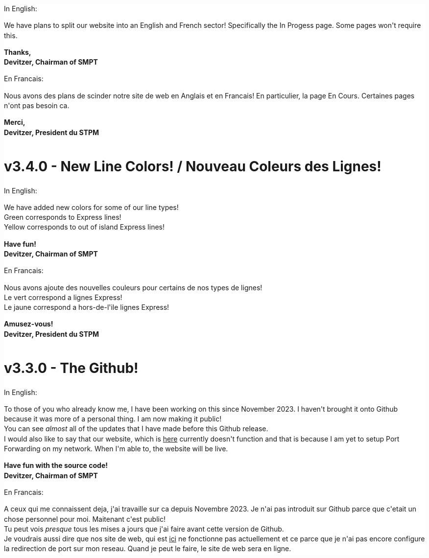 In English:

We have plans to split our website into an English and French sector! Specifically the In Progess page. Some pages won't require this.

**Thanks, <br>
Devitzer, Chairman of SMPT**

En Francais:

Nous avons des plans de scinder notre site de web en Anglais et en Francais! En particulier, la page En Cours. Certaines pages n'ont pas besoin ca.

**Merci, <br>
Devitzer, President du STPM**

# v3.4.0 - New Line Colors! / Nouveau Coleurs des Lignes!

In English:

We have added new colors for some of our line types! <br>
Green corresponds to Express lines! <br>
Yellow corresponds to out of island Express lines!

**Have fun! <br>
Devitzer, Chairman of SMPT**

En Francais:

Nous avons ajoute des nouvelles couleurs pour certains de nos types de lignes! <br>
Le vert correspond a lignes Express! <br>
Le jaune correspond a hors-de-l'ile lignes Express!

**Amusez-vous! <br>
Devitzer, President du STPM**

# v3.3.0 - The Github!

In English:

To those of you who already know me, I have been working on this since November 2023. I haven't brought it onto Github because it was more of a personal thing. I am now making it public! <br>
You can see *almost* all of the updates that I have made before this Github release. <br>
I would also like to say that our website, which is [here](http://smpt.geodax.ca) currently doesn't function and that is because I am yet to setup Port Forwarding on my network. When I'm able to, the website will be live.

**Have fun with the source code! <br>
Devitzer, Chairman of SMPT**

En Francais:

A ceux qui me connaissent deja, j'ai travaille sur ca depuis Novembre 2023. Je n'ai pas introduit sur Github parce que c'etait un chose personnel pour moi. Maitenant c'est public! <br>
Tu peut vois *presque* tous les mises a jours que j'ai faire avant cette version de Github. <br>
Je voudrais aussi dire que nos site de web, qui est [ici](http://smpt.geodax.ca) ne fonctionne pas actuellement et ce parce que je n'ai pas encore configure la redirection de port sur mon reseau. Quand je peut le faire, le site de web sera en ligne.
